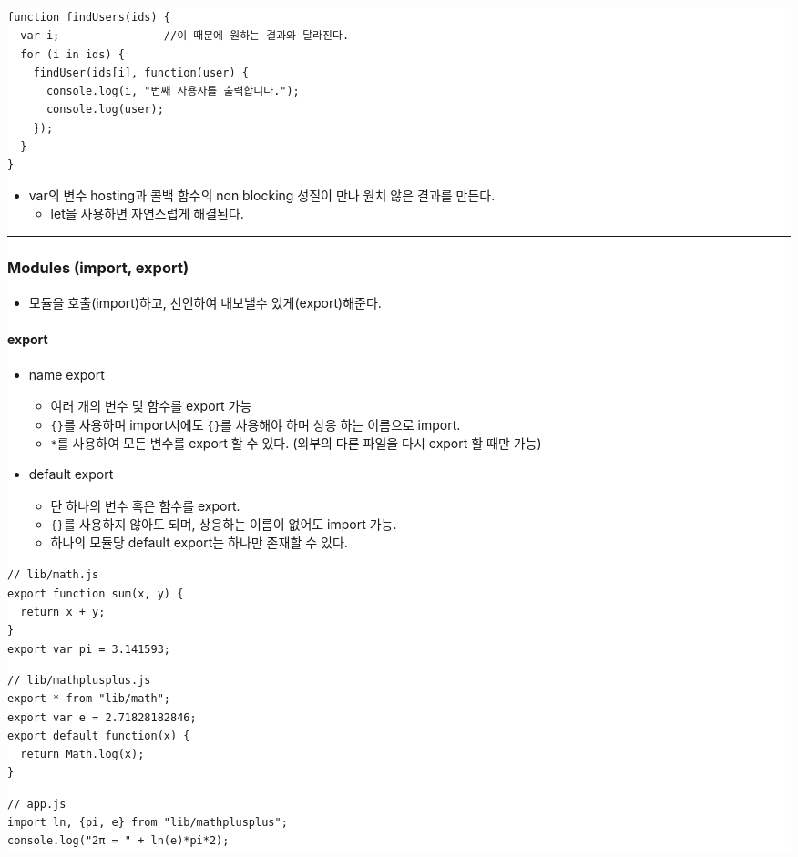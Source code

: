 ```JS
function findUsers(ids) {
  var i;                //이 때문에 원하는 결과와 달라진다.
  for (i in ids) {
    findUser(ids[i], function(user) {
      console.log(i, "번째 사용자를 출력합니다.");
      console.log(user);
    });
  }
}
```

- var의 변수 hosting과 콜백 함수의 non blocking 성질이 만나 원치 않은 결과를 만든다.
  - let을 사용하면 자연스럽게 해결된다.

---

### Modules (import, export)

- 모듈을 호출(import)하고, 선언하여 내보낼수 있게(export)해준다.

#### export

- name export
  - 여러 개의 변수 및 함수를 export 가능
  - `{}`를 사용하며 import시에도 `{}`를 사용해야 하며 상응 하는 이름으로 import.
  - `*`를 사용하여 모든 변수를 export 할 수 있다. (외부의 다른 파일을 다시 export 할 때만 가능)

- default export
  - 단 하나의 변수 혹은 함수를 export.
  - `{}`를 사용하지 않아도 되며, 상응하는 이름이 없어도 import 가능.
  - 하나의 모듈당 default export는 하나만 존재할 수 있다.

```JS
// lib/math.js
export function sum(x, y) {
  return x + y;
}
export var pi = 3.141593;
```

```JS
// lib/mathplusplus.js
export * from "lib/math";
export var e = 2.71828182846;
export default function(x) {
  return Math.log(x);
}
```

```JS
// app.js
import ln, {pi, e} from "lib/mathplusplus";
console.log("2π = " + ln(e)*pi*2);
```
